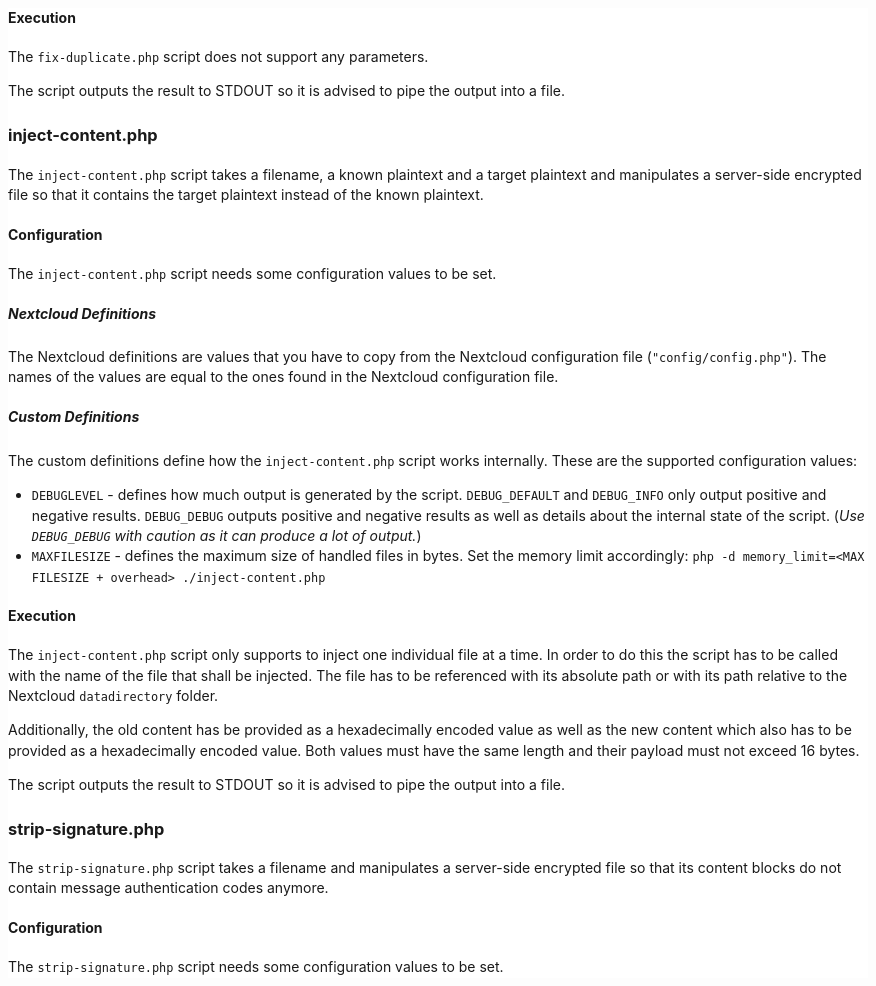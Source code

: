 #### Execution

The `fix-duplicate.php` script does not support any parameters.

The script outputs the result to STDOUT so it is advised to pipe the output into a file.

### inject-content.php

The `inject-content.php` script takes a filename, a known plaintext and a target plaintext and manipulates a server-side encrypted file so that it contains the target plaintext instead of the known plaintext.

#### Configuration

The `inject-content.php` script needs some configuration values to be set.

##### Nextcloud Definitions

The Nextcloud definitions are values that you have to copy from the Nextcloud configuration file (`"config/config.php"`). The names of the values are equal to the ones found in the Nextcloud configuration file.

##### Custom Definitions

The custom definitions define how the `inject-content.php` script works internally. These are the supported configuration values:

* `DEBUGLEVEL` - defines how much output is generated by the script. `DEBUG_DEFAULT` and `DEBUG_INFO` only output positive and negative results. `DEBUG_DEBUG` outputs positive and negative results as well as details about the internal state of the script. (*Use `DEBUG_DEBUG` with caution as it can produce a lot of output.*)
* `MAXFILESIZE` - defines the maximum size of handled files in bytes. Set the memory limit accordingly: `php -d memory_limit=<MAXFILESIZE + overhead> ./inject-content.php`

#### Execution

The `inject-content.php` script only supports to inject one individual file at a time. In order to do this the script has to be called with the name of the file that shall be injected. The file has to be referenced with its absolute path or with its path relative to the Nextcloud `datadirectory` folder.

Additionally, the old content has be provided as a hexadecimally encoded value as well as the new content which also has to be provided as a hexadecimally encoded value. Both values must have the same length and their payload must not exceed 16 bytes.

The script outputs the result to STDOUT so it is advised to pipe the output into a file.

### strip-signature.php

The `strip-signature.php` script takes a filename and manipulates a server-side encrypted file so that its content blocks do not contain message authentication codes anymore.

#### Configuration

The `strip-signature.php` script needs some configuration values to be set.
